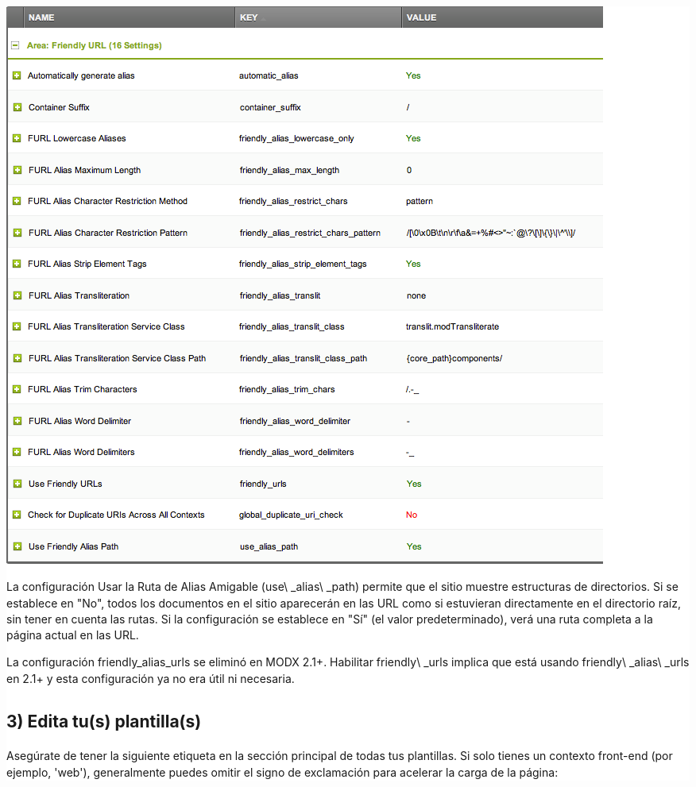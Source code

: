 ![](furl_settings.png)

La configuración Usar la Ruta de Alias Amigable (use\ _alias\ _path) permite que el sitio muestre estructuras de directorios. Si se establece en "No", todos los documentos en el sitio aparecerán en las URL como si estuvieran directamente en el directorio raíz, sin tener en cuenta las rutas. Si la configuración se establece en "Sí" (el valor predeterminado), verá una ruta completa a la página actual en las URL.

La configuración friendly\_alias\_urls se eliminó en MODX 2.1+. Habilitar friendly\ _urls implica que está usando friendly\ _alias\ _urls en 2.1+ y esta configuración ya no era útil ni necesaria.

## 3) Edita tu(s) plantilla(s)

Asegúrate de tener la siguiente etiqueta en la sección principal de todas tus plantillas. Si solo tienes un contexto front-end (por ejemplo, 'web'), generalmente puedes omitir el signo de exclamación para acelerar la carga de la página:
